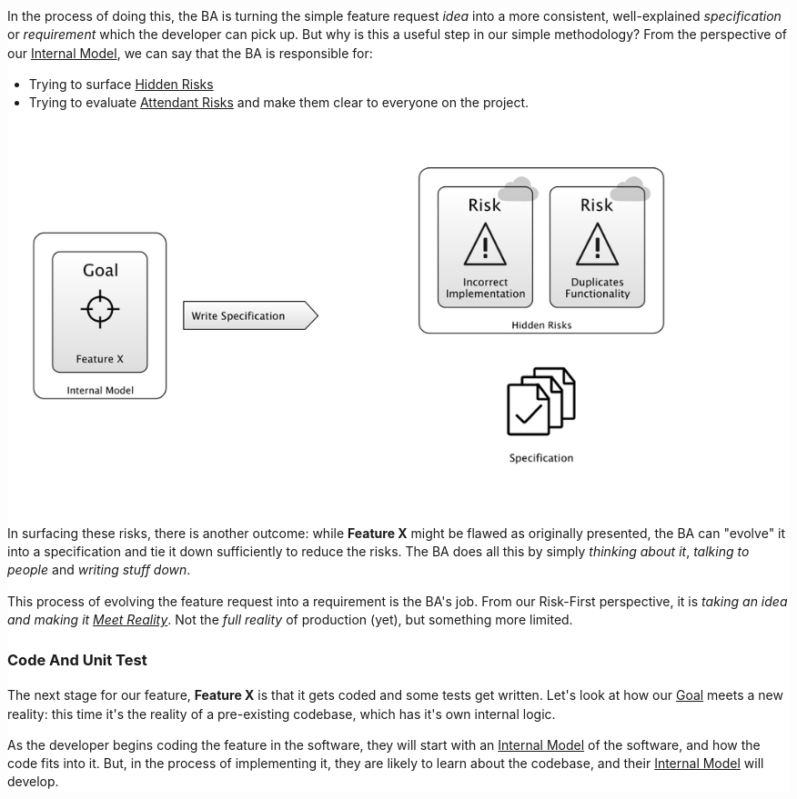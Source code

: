 In the process of doing this, the BA is turning the simple feature request _idea_ into a more consistent, well-explained _specification_ or _requirement_ which the developer can pick up.  But why is this a useful step in our simple methodology?  From the perspective of our [Internal Model](../thinking/Glossary.md#internal-model), we can say that the BA is responsible for:

- Trying to surface [Hidden Risks](../thinking/Glossary.md#hidden-risk)
- Trying to evaluate [Attendant Risks](../thinking/Glossary.md#attendant-risk) and make them clear to everyone on the project.

![BA Specification: exposing Hidden Risks as soon as possible](/img/generated/introduction/development_process_ba.png)

In surfacing these risks, there is another outcome:  while **Feature X** might be flawed as originally presented, the BA can "evolve" it into a specification and tie it down sufficiently to reduce the risks.   The BA does all this by simply _thinking about it_, _talking to people_ and _writing stuff down_.

This process of evolving the feature request into a requirement is the BA's job.  From our Risk-First perspective, it is _taking an idea and making it [Meet Reality](../thinking/Glossary.md#meet-reality)_.  Not the _full reality_ of production (yet), but something more limited.  

### Code And Unit Test

The next stage for our feature, **Feature X** is that it gets coded and some tests get written.  Let's look at how our [Goal](../thinking/Glossary.md#goal) meets a new reality:   this time it's the reality of a pre-existing codebase, which has it's own internal logic.

As the developer begins coding the feature in the software, they will start with an [Internal Model](../thinking/Glossary.md#internal-model) of the software, and how the code fits into it.  But, in the process of implementing it, they are likely to learn about the codebase, and their [Internal Model](../thinking/Glossary.md#internal-model) will develop.  

